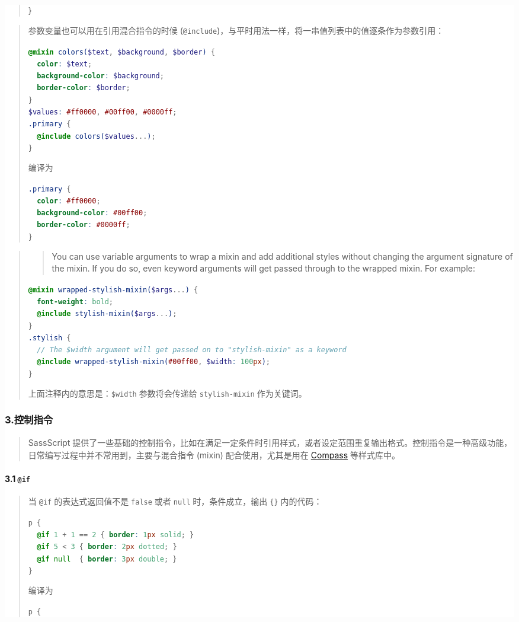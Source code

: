 > }
> ```

> 参数变量也可以用在引用混合指令的时候 (`@include`)，与平时用法一样，将一串值列表中的值逐条作为参数引用：
>
> ```scss
> @mixin colors($text, $background, $border) {
>   color: $text;
>   background-color: $background;
>   border-color: $border;
> }
> $values: #ff0000, #00ff00, #0000ff;
> .primary {
>   @include colors($values...);
> }
> ```
>
> 编译为
>
> ```css
> .primary {
>   color: #ff0000;
>   background-color: #00ff00;
>   border-color: #0000ff;
> }
> ```

> > You can use variable arguments to wrap a mixin and add additional styles without changing the argument signature of the mixin. If you do so, even keyword arguments will get passed through to the wrapped mixin. For example:
>
> ```scss
> @mixin wrapped-stylish-mixin($args...) {
>   font-weight: bold;
>   @include stylish-mixin($args...);
> }
> .stylish {
>   // The $width argument will get passed on to "stylish-mixin" as a keyword
>   @include wrapped-stylish-mixin(#00ff00, $width: 100px);
> }
> ```
>
> 上面注释内的意思是：`$width` 参数将会传递给 `stylish-mixin` 作为关键词。

### 3.控制指令

> SassScript 提供了一些基础的控制指令，比如在满足一定条件时引用样式，或者设定范围重复输出格式。控制指令是一种高级功能，日常编写过程中并不常用到，主要与混合指令 (mixin) 配合使用，尤其是用在 [Compass](http://compass-style.org/) 等样式库中。

#### 3.1 `@if`

> 当 `@if` 的表达式返回值不是 `false` 或者 `null` 时，条件成立，输出 `{}` 内的代码：
>
> ```scss
> p {
>   @if 1 + 1 == 2 { border: 1px solid; }
>   @if 5 < 3 { border: 2px dotted; }
>   @if null  { border: 3px double; }
> }
> ```
>
> 编译为
>
> ```css
> p {